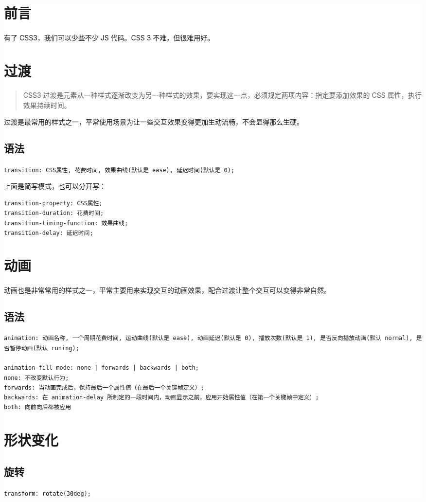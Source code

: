 # 前言

有了 CSS3，我们可以少些不少 JS 代码。CSS 3 不难，但很难用好。

# 过渡

>   CSS3 过渡是元素从一种样式逐渐改变为另一种样式的效果，要实现这一点，必须规定两项内容：指定要添加效果的 CSS 属性，执行效果持续时间。

 过渡是最常用的样式之一，平常使用场景为让一些交互效果变得更加生动流畅，不会显得那么生硬。

## 语法

```
transition: CSS属性, 花费时间, 效果曲线(默认是 ease), 延迟时间(默认是 0);
```

上面是简写模式，也可以分开写：

```
transition-property: CSS属性;
transition-duration: 花费时间;
transition-timing-function: 效果曲线;
transition-delay: 延迟时间;
```

# 动画

动画也是非常常用的样式之一，平常主要用来实现交互的动画效果，配合过渡让整个交互可以变得非常自然。

## 语法

```
animation: 动画名称, 一个周期花费时间, 运动曲线(默认是 ease), 动画延迟(默认是 0), 播放次数(默认是 1), 是否反向播放动画(默认 normal), 是否暂停动画(默认 runing);

animation-fill-mode: none | forwards | backwards | both;
none: 不改变默认行为;
forwards: 当动画完成后，保持最后一个属性值（在最后一个关键帧定义）;
backwards: 在 animation-delay 所制定的一段时间内，动画显示之前，应用开始属性值（在第一个关键帧中定义）;
both: 向前向后都被应用
```

# 形状变化

## 旋转

```
transform: rotate(30deg);
```
